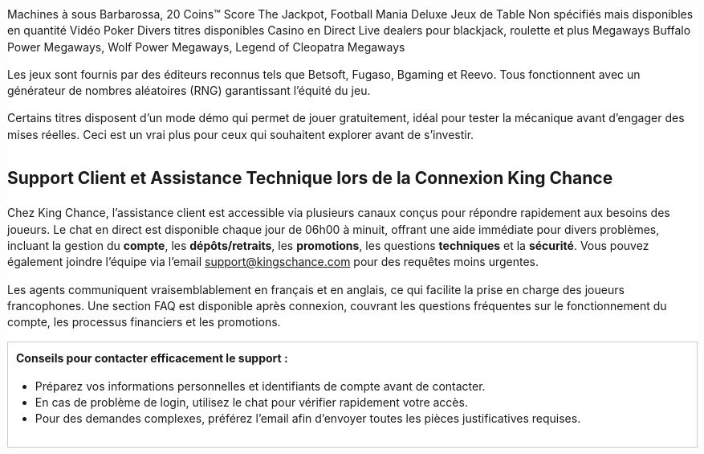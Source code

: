<tbody>
<tr>
<td>Machines &agrave; sous</td>
<td>Barbarossa, 20 Coins&trade; Score The Jackpot, Football Mania Deluxe</td>
</tr>
<tr>
<td>Jeux de Table</td>
<td>Non sp&eacute;cifi&eacute;s mais disponibles en quantit&eacute;</td>
</tr>
<tr>
<td>Vid&eacute;o Poker</td>
<td>Divers titres disponibles</td>
</tr>
<tr>
<td>Casino en Direct</td>
<td>Live dealers pour blackjack, roulette et plus</td>
</tr>
<tr>
<td>Megaways</td>
<td>Buffalo Power Megaways, Wolf Power Megaways, Legend of Cleopatra Megaways</td>
</tr>
</tbody>
</table>
</div>
<div>
<p>Les jeux sont fournis par des &eacute;diteurs reconnus tels que Betsoft, Fugaso, Bgaming et Reevo. Tous fonctionnent avec un g&eacute;n&eacute;rateur de nombres al&eacute;atoires (RNG) garantissant l&rsquo;&eacute;quit&eacute; du jeu.</p>
</div>
<div>
<p>Certains titres disposent d&rsquo;un mode d&eacute;mo qui permet de jouer gratuitement, id&eacute;al pour tester la m&eacute;canique avant d&rsquo;engager des mises r&eacute;elles. Ceci est un vrai plus pour ceux qui souhaitent explorer avant de s&rsquo;investir.</p>
</div>
<div>
<h2>Support Client et Assistance Technique lors de la Connexion King Chance</h2>
</div>
<div>
<p>Chez King Chance, l&rsquo;assistance client est accessible via plusieurs canaux con&ccedil;us pour r&eacute;pondre rapidement aux besoins des joueurs. Le chat en direct est disponible chaque jour de 06h00 &agrave; minuit, offrant une aide imm&eacute;diate pour divers probl&egrave;mes, incluant la gestion du <strong>compte</strong>, les <strong>d&eacute;p&ocirc;ts/retraits</strong>, les <strong>promotions</strong>, les questions <strong>techniques</strong> et la <strong>s&eacute;curit&eacute;</strong>. Vous pouvez &eacute;galement joindre l&rsquo;&eacute;quipe via l&rsquo;email <a href="mailto:support@kingschance.com">support@kingschance.com</a> pour des requ&ecirc;tes moins urgentes.</p>
</div>
<div>
<p>Les agents communiquent vraisemblablement en fran&ccedil;ais et en anglais, ce qui facilite la prise en charge des joueurs francophones. Une section FAQ est disponible apr&egrave;s connexion, couvrant les questions fr&eacute;quentes sur le fonctionnement du compte, les processus financiers et les promotions.</p>
</div>
<div>
<div style="border: 1px solid #ccc; padding: 10px; margin-top: 10px;"><strong>Conseils pour contacter efficacement le support :</strong>
<ul>
<li>Pr&eacute;parez vos informations personnelles et identifiants de compte avant de contacter.</li>
<li>En cas de probl&egrave;me de login, utilisez le chat pour v&eacute;rifier rapidement votre acc&egrave;s.</li>
<li>Pour des demandes complexes, pr&eacute;f&eacute;rez l&rsquo;email afin d&rsquo;envoyer toutes les pi&egrave;ces justificatives requises.</li>
</ul>
</div>